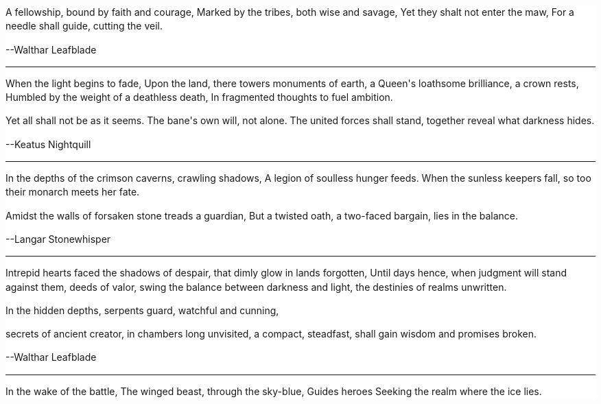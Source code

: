 A fellowship, bound by faith and courage,
Marked by the tribes, both wise and savage,
Yet they shalt not enter the maw,
For a needle shall guide, cutting the veil.

--Walthar Leafblade
***

When the light begins to fade,
Upon the land, there towers monuments of earth,
a Queen's loathsome brilliance, a crown rests,
Humbled by the weight of a deathless death,
In fragmented thoughts to fuel ambition.

Yet all shall not be as it seems.
The bane's own will, not alone.
The united forces shall stand, together reveal what darkness hides.

--Keatus Nightquill
***

In the depths of the crimson caverns,
crawling shadows,
A legion of soulless hunger feeds.
When the sunless keepers fall,
so too their monarch meets her fate.

Amidst the walls of forsaken stone treads a guardian,
But a twisted oath,
a two-faced bargain, lies in the balance.

--Langar Stonewhisper
***

Intrepid hearts faced the shadows of despair,
that dimly glow in lands forgotten,
Until days hence,
when judgment will stand against them,
deeds of valor,
 swing the balance between darkness and light,
the destinies of realms unwritten.

In the hidden depths, serpents guard,
watchful and cunning,

secrets of ancient creator,
in chambers long unvisited,
a compact, steadfast,
shall gain wisdom and promises broken.

--Walthar Leafblade
***

In the wake of the battle,
The winged beast, through the sky-blue,
Guides heroes Seeking the realm where the ice lies.
